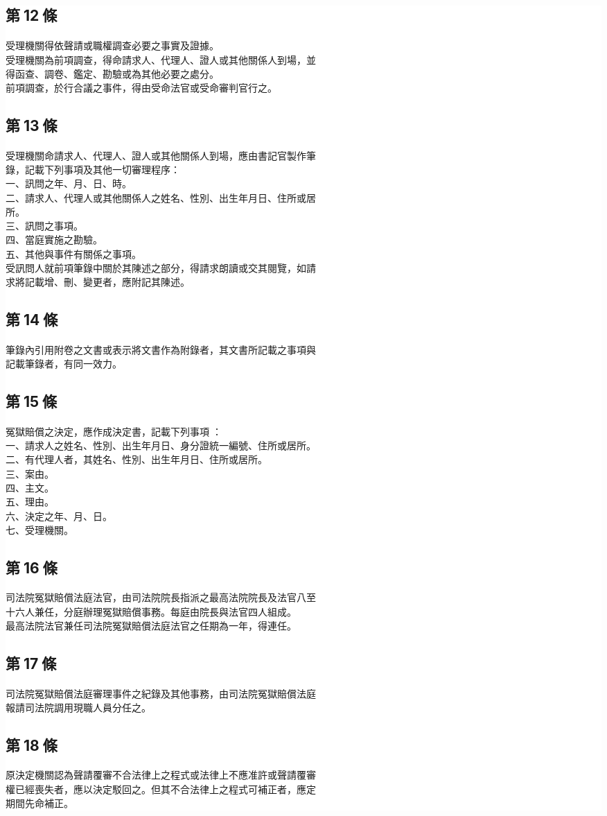 第 12 條
--------
受理機關得依聲請或職權調查必要之事實及證據。  
受理機關為前項調查，得命請求人、代理人、證人或其他關係人到場，並  
得函查、調卷、鑑定、勘驗或為其他必要之處分。  
前項調查，於行合議之事件，得由受命法官或受命審判官行之。

第 13 條
--------
受理機關命請求人、代理人、證人或其他關係人到場，應由書記官製作筆  
錄，記載下列事項及其他一切審理程序：  
一、訊問之年、月、日、時。  
二、請求人、代理人或其他關係人之姓名、性別、出生年月日、住所或居  
    所。  
三、訊問之事項。  
四、當庭實施之勘驗。  
五、其他與事件有關係之事項。  
受訊問人就前項筆錄中關於其陳述之部分，得請求朗讀或交其閱覽，如請  
求將記載增、刪、變更者，應附記其陳述。

第 14 條
--------
筆錄內引用附卷之文書或表示將文書作為附錄者，其文書所記載之事項與  
記載筆錄者，有同一效力。

第 15 條
--------
冤獄賠償之決定，應作成決定書，記載下列事項 ：  
一、請求人之姓名、性別、出生年月日、身分證統一編號、住所或居所。  
二、有代理人者，其姓名、性別、出生年月日、住所或居所。  
三、案由。  
四、主文。  
五、理由。  
六、決定之年、月、日。  
七、受理機關。

第 16 條
--------
司法院冤獄賠償法庭法官，由司法院院長指派之最高法院院長及法官八至  
十六人兼任，分庭辦理冤獄賠償事務。每庭由院長與法官四人組成。  
最高法院法官兼任司法院冤獄賠償法庭法官之任期為一年，得連任。

第 17 條
--------
司法院冤獄賠償法庭審理事件之紀錄及其他事務，由司法院冤獄賠償法庭  
報請司法院調用現職人員分任之。

第 18 條
--------
原決定機關認為聲請覆審不合法律上之程式或法律上不應准許或聲請覆審  
權已經喪失者，應以決定駁回之。但其不合法律上之程式可補正者，應定  
期間先命補正。
